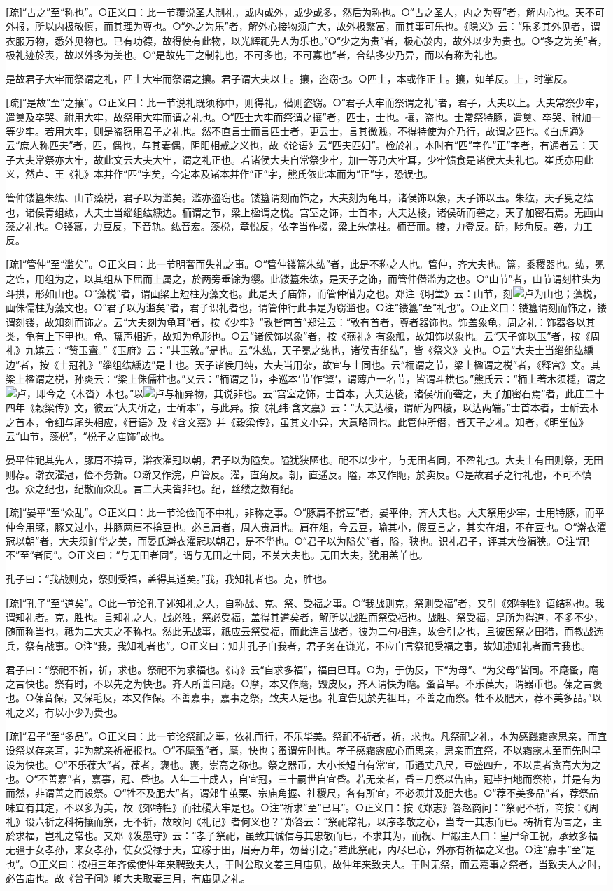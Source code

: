[疏]“古之”至“称也”。<span class="q">○</span>正义曰：此一节覆说圣人制礼，或内或外，或少或多，然后为称也。<span class="q">○</span>“古之圣人，内之为尊”者，解内心也。天不可外报，所以内极敬慎，而其理为尊也。<span class="q">○</span>“外之为乐”者，解外心接物须广大，故外极繁富，而其事可乐也。《隐义》云：“乐多其外见者，谓衣服万物，悉外见物也。已有功德，故得使有此物，以光辉祀先人为乐也。”<span class="q">○</span>“少之为贵”者，极心於内，故外以少为贵也。<span class="q">○</span>“多之为美”者，极礼迹於表，故以外多为美也。<span class="q">○</span>“是故先王之制礼也，不可多也，不可寡也”者，合结多少乃异，而以有称为礼也。



是故君子大牢而祭谓之礼，匹士大牢而祭谓之攘。<span class="q">君子谓大夫以上。攘，盗窃也。<span class="q">○</span>匹士，本或作正士。攘，如羊反。上，时掌反。</span>

[疏]“是故”至“之攘”。<span class="q">○</span>正义曰：此一节说礼既须称中，则得礼，僣则盗窃。<span class="q">○</span>“君子大牢而祭谓之礼”者，君子，大夫以上。大夫常祭少牢，遣奠及卒哭、祔用大牢，故祭用大牢而谓之礼也。<span class="q">○</span>“匹士大牢而祭谓之攘”者，匹士，士也。攘，盗也。士常祭特豚，遣奠、卒哭、祔加一等少牢。若用大牢，则是盗窃用君子之礼也。然不直言士而言匹士者，更云士，言其微贱，不得特使为介乃行，故谓之匹也。《白虎通》云“庶人称匹夫”者，匹，偶也，与其妻偶，阴阳相戒之义也，故《论语》云“匹夫匹妇”。检於礼，本时有“匹”字作“正”字者，有通者云：天子大夫常祭亦大牢，故此文云大夫大牢，谓之礼正也。若诸侯大夫自常祭少牢，加一等乃大牢耳，少牢馈食是诸侯大夫礼也。崔氏亦用此义，然卢、王《礼》本并作“匹”字矣，今定本及诸本并作“正”字，熊氏依此本而为“正”字，恐误也。



管仲镂簋朱纮、山节藻棁，君子以为滥矣。<span class="q">滥亦盗窃也。镂簋谓刻而饰之，大夫刻为龟耳，诸侯饰以象，天子饰以玉。朱纮，天子冕之纮也，诸侯青组纮，大夫士当缁组纮纁边。栭谓之节，梁上楹谓之棁。宫室之饰，士首本，大夫达棱，诸侯斫而砻之，天子加密石焉。无画山藻之礼也。<span class="q">○</span>镂簋，力豆反，下音轨。纮音宏。藻棁，章悦反，依字当作棳，梁上朱儒柱。栭音而。棱，力登反。斫，陟角反。砻，力工反。</span>

[疏]“管仲”至“滥矣”。<span class="q">○</span>正义曰：此一节明奢而失礼之事。<span class="q">○</span>“管仲镂簋朱纮”者，此是不称之人也。管仲，齐大夫也。簋，黍稷器也。纮，冕之饰，用组为之，以其组从下屈而上属之，於两旁垂馀为缨。此镂簋朱纮，是天子之饰，而管仲僣滥为之也。<span class="q">○</span>“山节”者，山节谓刻柱头为斗拱，形如山也。<span class="q">○</span>“藻棁”者，谓画梁上短柱为藻文也。此是天子庙饰，而管仲僣为之也。郑注《明堂》云：山节，刻<img src="pic/b17l.bmp">卢为山也；藻棁，画侏儒柱为藻文也。<span class="q">○</span>“君子以为滥矣”者，君子识礼者也，谓管仲行此事是为窃滥也。<span class="q">○</span>注“镂簋”至“礼也”。<span class="q">○</span>正义曰：镂簋谓刻而饰之，镂谓刻镂，故知刻而饰之。云“大夫刻为龟耳”者，按《少牢》“敦皆南首”郑注云：“敦有首者，尊者器饰也。饰盖象龟，周之礼：饰器各以其类，龟有上下甲也。龟、簋声相近，故知为龟形也。<span class="q">○</span>云“诸侯饰以象”者，按《燕礼》有象觚，故知饰以象也。云“天子饰以玉”者，按《周礼》九嫔云：“赞玉齍。”《玉府》云：“共玉敦。”是也。云“朱纮，天子冕之纮也，诸侯青组纮”，皆《祭义》文也。<span class="q">○</span>云“大夫士当缁组纮纁边”者，按《士冠礼》“缁组纮纁边”是士也。天子诸侯用纯，大夫当用杂，故宜与士同也。云“栭谓之节，梁上楹谓之棁”者，《释宫》文。其梁上楹谓之棁，孙炎云：“梁上侏儒柱也。”又云：“栭谓之节，李巡本‘节’作‘楶’，谓薄卢一名节，皆谓斗栱也。”熊氏云：“栭上著木须檼，谓之<img src="pic/b17l.bmp">卢，即今之〈木沓〉木也。”以<img src="pic/b17l.bmp">卢与栭异物，其说非也。云“宫室之饰，士首本，大夫达棱，诸侯斫而砻之，天子加密石焉”者，此庄二十四年《穀梁传》文，彼云“大夫斫之，士斫本”，与此异。按《礼纬·含文嘉》云：“大夫达棱，谓斫为四棱，以达两端。”士首本者，士斫去木之首本，令细与尾头相应，《晋语》及《含文嘉》并《穀梁传》，虽其文小异，大意略同也。此管仲所僣，皆天子之礼。知者，《明堂位》云“山节，藻棁”，“棁子之庙饰”故也。



晏平仲祀其先人，豚肩不揜豆，澣衣濯冠以朝，君子以为隘矣。<span class="q">隘犹狭陋也。祀不以少牢，与无田者同，不盈礼也。大夫士有田则祭，无田则荐。澣衣濯冠，俭不务新。<span class="q">○</span>澣又作浣，户管反。濯，直角反。朝，直遥反。隘，本又作阨，於卖反。</span><span class="q">○</span>是故君子之行礼也，不可不慎也。众之纪也，纪散而众乱。<span class="q">言二大夫皆非也。纪，丝缕之数有纪。</span>

[疏]“晏平”至“众乱”。<span class="q">○</span>正义曰：此一节论俭而不中礼，非称之事。<span class="q">○</span>“豚肩不揜豆”者，晏平仲，齐大夫也。大夫祭用少牢，士用特豚，而平仲今用豚，豚又过小，并豚两肩不揜豆也。必言肩者，周人贵肩也。肩在俎，今云豆，喻其小，假豆言之，其实在俎，不在豆也。<span class="q">○</span>“澣衣濯冠以朝”者，大夫须鲜华之美，而晏氏澣衣濯冠以朝君，是不华也。<span class="q">○</span>“君子以为隘矣”者，隘，狭也。识礼君子，评其大俭褊狭。<span class="q">○</span>注“祀不”至“者同”。<span class="q">○</span>正义曰：“与无田者同”，谓与无田之士同，不关大夫也。无田大夫，犹用羔羊也。



孔子曰：“我战则克，祭则受福，盖得其道矣。”<span class="q">我，我知礼者也。克，胜也。</span>

[疏]“孔子”至“道矣”。<span class="q">○</span>此一节论孔子述知礼之人，自称战、克、祭、受福之事。<span class="q">○</span>“我战则克，祭则受福”者，又引《郊特牲》语结称也。我谓知礼者。克，胜也。言知礼之人，战必胜，祭必受福，盖得其道矣者，解所以战胜而祭受福也。战胜、祭受福，是所为得道，不多不少，随而称当也，祗为二大夫之不称也。然此无战事，祇应云祭受福，而此连言战者，彼为二句相连，故合引之也，且彼因祭之田猎，而教战选兵，祭有战事。<span class="q">○</span>注“我，我知礼者也”。<span class="q">○</span>正义曰：知非孔子自我者，君子务在谦光，不应自言祭祀受福之事，故知述知礼者而言我也。



君子曰：“祭祀不祈，<span class="q">祈，求也。祭祀不为求福也。《诗》云“自求多福”，福由巳耳。<span class="q">○</span>为，于伪反，下“为母”、“为父母”皆同。</span>不麾蚤，<span class="q">麾之言快也。祭有时，不以先之为快也。齐人所善曰麾。<span class="q">○</span>摩，本又作麾，毁皮反，齐人谓快为麾。蚤音早。</span>不乐葆大，<span class="q">谓器币也。葆之言褒也。<span class="q">○</span>葆音保，又保毛反，本又作保。</span>不善嘉事，<span class="q">嘉事之祭，致夫人是也。礼宜告见於先祖耳，不善之而祭。</span>牲不及肥大，荐不美多品。”<span class="q">以礼之义，有以小少为贵也。</span>

[疏]“君子”至“多品”。<span class="q">○</span>正义曰：此一节论祭祀之事，依礼而行，不乐华美。祭祀不祈者，祈，求也。凡祭祀之礼，本为感践霜露思亲，而宜设祭以存亲耳，非为就亲祈福报也。<span class="q">○</span>“不麾蚤”者，麾，快也；蚤谓先时也。孝子感霜露应心而思亲，思亲而宜祭，不以霜露未至而先时早设为快也。<span class="q">○</span>“不乐葆大”者，葆者，褒也。褒，崇高之称也。祭之器币，大小长短自有常宜，币通丈八尺，豆盛四升，不以贵者贪高大为之也。<span class="q">○</span>“不善嘉”者，嘉事，冠、昏也。人年二十成人，自宜冠，三十嗣世自宜昏。若无亲者，昏三月祭以告庙，冠毕扫地而祭祢，并是有为而然，非谓善之而设祭。<span class="q">○</span>“牲不及肥大”者，谓郊牛茧栗、宗庙角握、社稷尺，各有所宜，不必须并及肥大也。<span class="q">○</span>“荐不美多品”者，荐祭品味宜有其定，不以多为美，故《郊特牲》而社稷大牢是也。<span class="q">○</span>注“祈求”至“已耳”。<span class="q">○</span>正义曰：按《郑志》答赵商问：“祭祀不祈，商按：《周礼》设六祈之科祷攘而祭，无不祈，故敢问《礼记》者何义也？”郑答云：“祭祀常礼，以序孝敬之心，当专一其志而已。祷祈有为言之，主於求福，岂礼之常也。又郑《发墨守》云：“孝子祭祀，虽致其诚信与其忠敬而巳，不求其为，而祝、尸嘏主人曰：皇尸命工祝，承致多福无疆于女孝孙，来女孝孙，使女受禄于天，宜稼于田，眉寿万年，勿替引之。”若此祭祀，内尽巳心，外亦有祈福之义也。<span class="q">○</span>注“嘉事”至“是也”。<span class="q">○</span>正义曰：按桓三年齐侯使仲年来聘致夫人，于时公取文姜三月庙见，故仲年来致夫人。于时无祭，而云嘉事之祭者，当致夫人之时，必告庙也。故《曾子问》卿大夫取妻三月，有庙见之礼。
